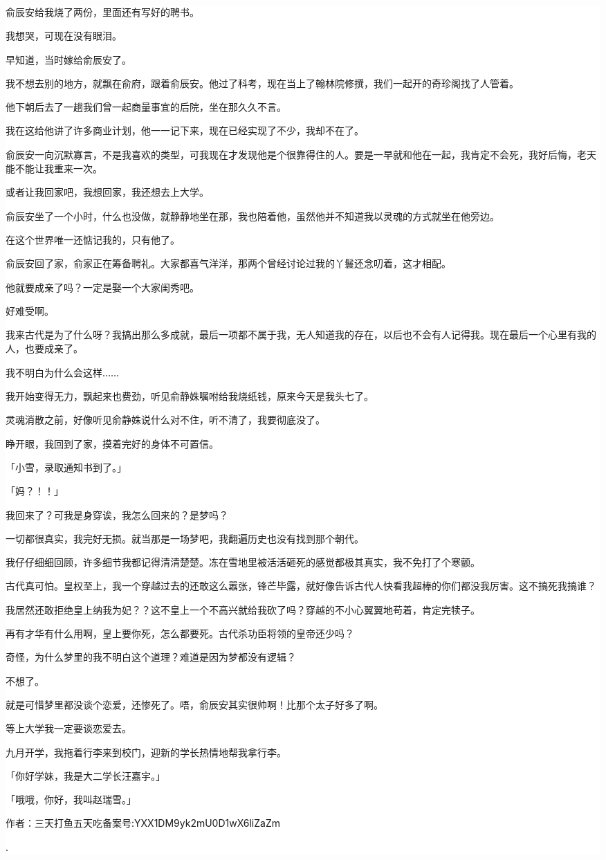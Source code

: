 俞辰安给我烧了两份，里面还有写好的聘书。

我想哭，可现在没有眼泪。

早知道，当时嫁给俞辰安了。

我不想去别的地方，就飘在俞府，跟着俞辰安。他过了科考，现在当上了翰林院修撰，我们一起开的奇珍阁找了人管着。

他下朝后去了一趟我们曾一起商量事宜的后院，坐在那久久不言。

我在这给他讲了许多商业计划，他一一记下来，现在已经实现了不少，我却不在了。

俞辰安一向沉默寡言，不是我喜欢的类型，可我现在才发现他是个很靠得住的人。要是一早就和他在一起，我肯定不会死，我好后悔，老天能不能让我重来一次。

或者让我回家吧，我想回家，我还想去上大学。

俞辰安坐了一个小时，什么也没做，就静静地坐在那，我也陪着他，虽然他并不知道我以灵魂的方式就坐在他旁边。

在这个世界唯一还惦记我的，只有他了。

俞辰安回了家，俞家正在筹备聘礼。大家都喜气洋洋，那两个曾经讨论过我的丫鬟还念叨着，这才相配。

他就要成亲了吗？一定是娶一个大家闺秀吧。

好难受啊。

我来古代是为了什么呀？我搞出那么多成就，最后一项都不属于我，无人知道我的存在，以后也不会有人记得我。现在最后一个心里有我的人，也要成亲了。

我不明白为什么会这样……

我开始变得无力，飘起来也费劲，听见俞静姝嘱咐给我烧纸钱，原来今天是我头七了。

灵魂消散之前，好像听见俞静姝说什么对不住，听不清了，我要彻底没了。

睁开眼，我回到了家，摸着完好的身体不可置信。

「小雪，录取通知书到了。」

「妈？！！」

我回来了？可我是身穿诶，我怎么回来的？是梦吗？

一切都很真实，我完好无损。就当那是一场梦吧，我翻遍历史也没有找到那个朝代。

我仔仔细细回顾，许多细节我都记得清清楚楚。冻在雪地里被活活砸死的感觉都极其真实，我不免打了个寒颤。

古代真可怕。皇权至上，我一个穿越过去的还敢这么嚣张，锋芒毕露，就好像告诉古代人快看我超棒的你们都没我厉害。这不搞死我搞谁？

我居然还敢拒绝皇上纳我为妃？？这不皇上一个不高兴就给我砍了吗？穿越的不小心翼翼地苟着，肯定完犊子。

再有才华有什么用啊，皇上要你死，怎么都要死。古代杀功臣将领的皇帝还少吗？

奇怪，为什么梦里的我不明白这个道理？难道是因为梦都没有逻辑？

不想了。

就是可惜梦里都没谈个恋爱，还惨死了。唔，俞辰安其实很帅啊！比那个太子好多了啊。

等上大学我一定要谈恋爱去。

九月开学，我拖着行李来到校门，迎新的学长热情地帮我拿行李。

「你好学妹，我是大二学长汪嘉宇。」

「哦哦，你好，我叫赵瑞雪。」

作者：三天打鱼五天吃备案号:YXX1DM9yk2mU0D1wX6liZaZm

.